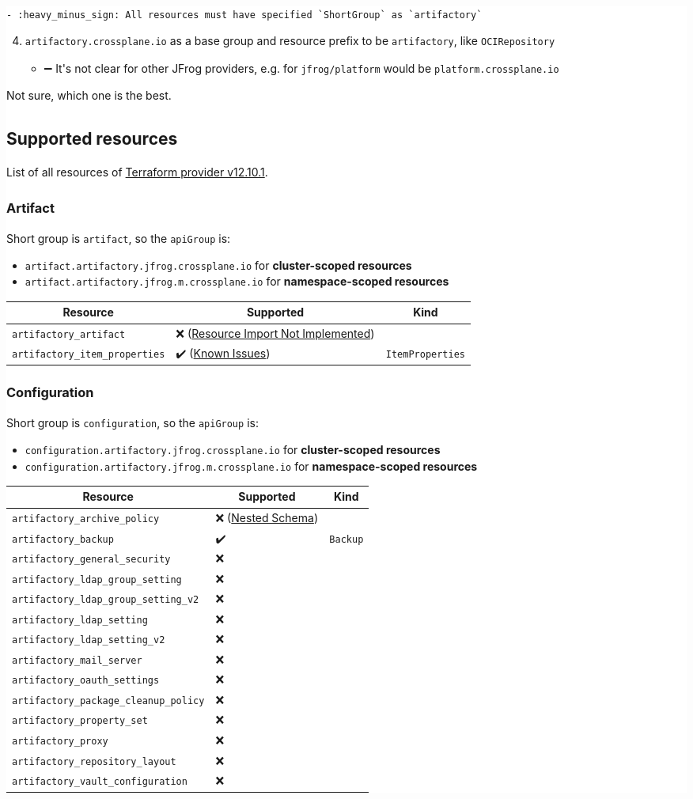     - :heavy_minus_sign: All resources must have specified `ShortGroup` as `artifactory`

4. `artifactory.crossplane.io` as a base group and resource prefix to be `artifactory`, like `OCIRepository`

    - :heavy_minus_sign: It's not clear for other JFrog providers, e.g. for `jfrog/platform` would be `platform.crossplane.io`

Not sure, which one is the best.

## Supported resources

List of all resources of [Terraform provider v12.10.1](https://registry.terraform.io/providers/jfrog/artifactory/12.10.1/docs).

### Artifact

Short group is `artifact`, so the `apiGroup` is:

- `artifact.artifactory.jfrog.crossplane.io` for **cluster-scoped resources**
- `artifact.artifactory.jfrog.m.crossplane.io` for **namespace-scoped resources**

| Resource                      | Supported                                                                                  | Kind             |
|-------------------------------|--------------------------------------------------------------------------------------------|------------------|
| `artifactory_artifact`        | :x: ([Resource Import Not Implemented](./KNOWN_ISSUES.md#resource-import-not-implemented)) |                  |
| `artifactory_item_properties` | :heavy_check_mark: ([Known Issues](./KNOWN_ISSUES.md#artifactory_item_properties))         | `ItemProperties` |

### Configuration

Short group is `configuration`, so the `apiGroup` is:

- `configuration.artifactory.jfrog.crossplane.io` for **cluster-scoped resources**
- `configuration.artifactory.jfrog.m.crossplane.io` for **namespace-scoped resources**

| Resource                             | Supported                                              | Kind                           |
|--------------------------------------|--------------------------------------------------------|--------------------------------|
| `artifactory_archive_policy`         | :x: ([Nested Schema](./KNOWN_ISSUES.md#nested-schema)) |                                |
| `artifactory_backup`                 | :heavy_check_mark:                                     | `Backup`                       |
| `artifactory_general_security`       | :x:                                                    |                                |
| `artifactory_ldap_group_setting`     | :x:                                                    |                                |
| `artifactory_ldap_group_setting_v2`  | :x:                                                    |                                |
| `artifactory_ldap_setting`           | :x:                                                    |                                |
| `artifactory_ldap_setting_v2`        | :x:                                                    |                                |
| `artifactory_mail_server`            | :x:                                                    |                                |
| `artifactory_oauth_settings`         | :x:                                                    |                                |
| `artifactory_package_cleanup_policy` | :x:                                                    |                                |
| `artifactory_property_set`           | :x:                                                    |                                |
| `artifactory_proxy`                  | :x:                                                    |                                |
| `artifactory_repository_layout`      | :x:                                                    |                                |
| `artifactory_vault_configuration`    | :x:                                                    |                                |
